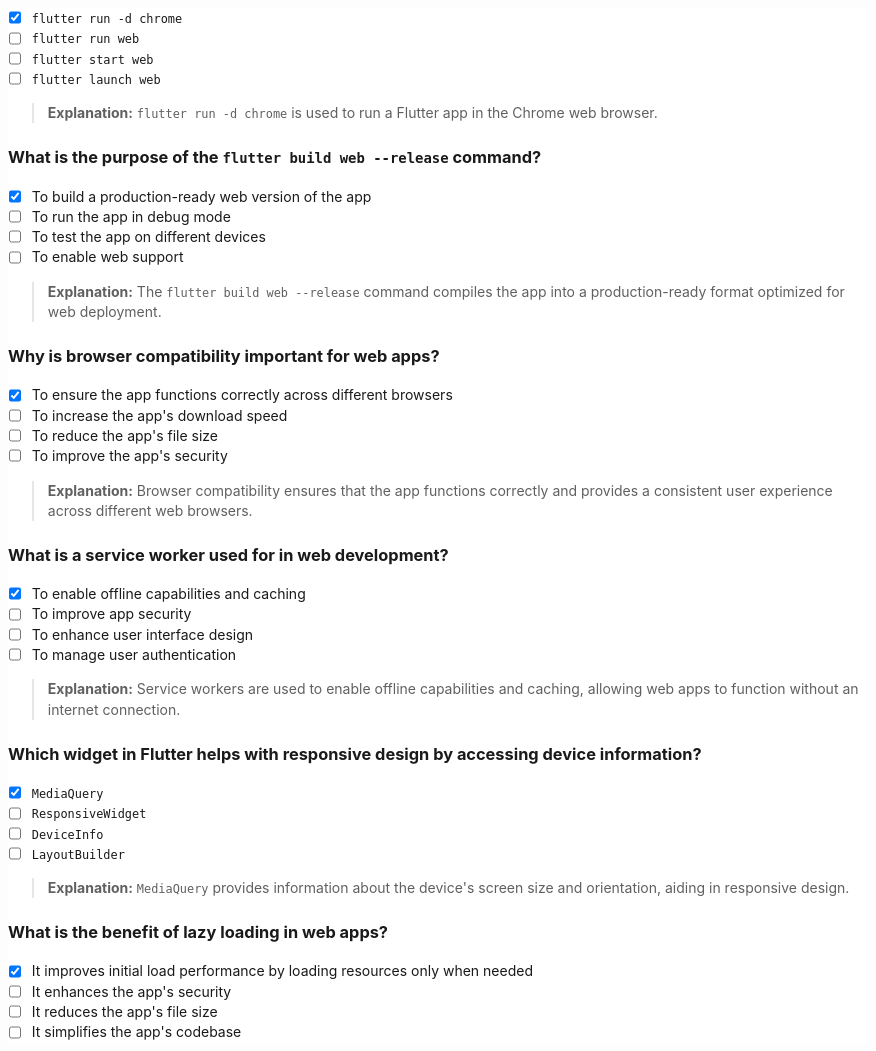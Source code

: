 - [x] `flutter run -d chrome`
- [ ] `flutter run web`
- [ ] `flutter start web`
- [ ] `flutter launch web`

> **Explanation:** `flutter run -d chrome` is used to run a Flutter app in the Chrome web browser.

### What is the purpose of the `flutter build web --release` command?

- [x] To build a production-ready web version of the app
- [ ] To run the app in debug mode
- [ ] To test the app on different devices
- [ ] To enable web support

> **Explanation:** The `flutter build web --release` command compiles the app into a production-ready format optimized for web deployment.

### Why is browser compatibility important for web apps?

- [x] To ensure the app functions correctly across different browsers
- [ ] To increase the app's download speed
- [ ] To reduce the app's file size
- [ ] To improve the app's security

> **Explanation:** Browser compatibility ensures that the app functions correctly and provides a consistent user experience across different web browsers.

### What is a service worker used for in web development?

- [x] To enable offline capabilities and caching
- [ ] To improve app security
- [ ] To enhance user interface design
- [ ] To manage user authentication

> **Explanation:** Service workers are used to enable offline capabilities and caching, allowing web apps to function without an internet connection.

### Which widget in Flutter helps with responsive design by accessing device information?

- [x] `MediaQuery`
- [ ] `ResponsiveWidget`
- [ ] `DeviceInfo`
- [ ] `LayoutBuilder`

> **Explanation:** `MediaQuery` provides information about the device's screen size and orientation, aiding in responsive design.

### What is the benefit of lazy loading in web apps?

- [x] It improves initial load performance by loading resources only when needed
- [ ] It enhances the app's security
- [ ] It reduces the app's file size
- [ ] It simplifies the app's codebase
